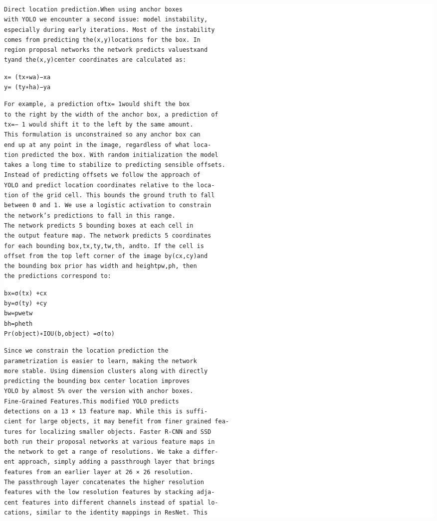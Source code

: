 ```
Direct location prediction.When using anchor boxes
with YOLO we encounter a second issue: model instability,
especially during early iterations. Most of the instability
comes from predicting the(x,y)locations for the box. In
region proposal networks the network predicts valuestxand
tyand the(x,y)center coordinates are calculated as:
```
```
x= (tx∗wa)−xa
y= (ty∗ha)−ya
```
```
For example, a prediction oftx= 1would shift the box
to the right by the width of the anchor box, a prediction of
tx=− 1 would shift it to the left by the same amount.
This formulation is unconstrained so any anchor box can
end up at any point in the image, regardless of what loca-
tion predicted the box. With random initialization the model
takes a long time to stabilize to predicting sensible offsets.
Instead of predicting offsets we follow the approach of
YOLO and predict location coordinates relative to the loca-
tion of the grid cell. This bounds the ground truth to fall
between 0 and 1. We use a logistic activation to constrain
the network’s predictions to fall in this range.
The network predicts 5 bounding boxes at each cell in
the output feature map. The network predicts 5 coordinates
for each bounding box,tx,ty,tw,th, andto. If the cell is
offset from the top left corner of the image by(cx,cy)and
the bounding box prior has width and heightpw,ph, then
the predictions correspond to:
```
```
bx=σ(tx) +cx
by=σ(ty) +cy
bw=pwetw
bh=pheth
Pr(object)∗IOU(b,object) =σ(to)
```
```
Since we constrain the location prediction the
parametrization is easier to learn, making the network
more stable. Using dimension clusters along with directly
predicting the bounding box center location improves
YOLO by almost 5% over the version with anchor boxes.
Fine-Grained Features.This modified YOLO predicts
detections on a 13 × 13 feature map. While this is suffi-
cient for large objects, it may benefit from finer grained fea-
tures for localizing smaller objects. Faster R-CNN and SSD
both run their proposal networks at various feature maps in
the network to get a range of resolutions. We take a differ-
ent approach, simply adding a passthrough layer that brings
features from an earlier layer at 26 × 26 resolution.
The passthrough layer concatenates the higher resolution
features with the low resolution features by stacking adja-
cent features into different channels instead of spatial lo-
cations, similar to the identity mappings in ResNet. This
```
